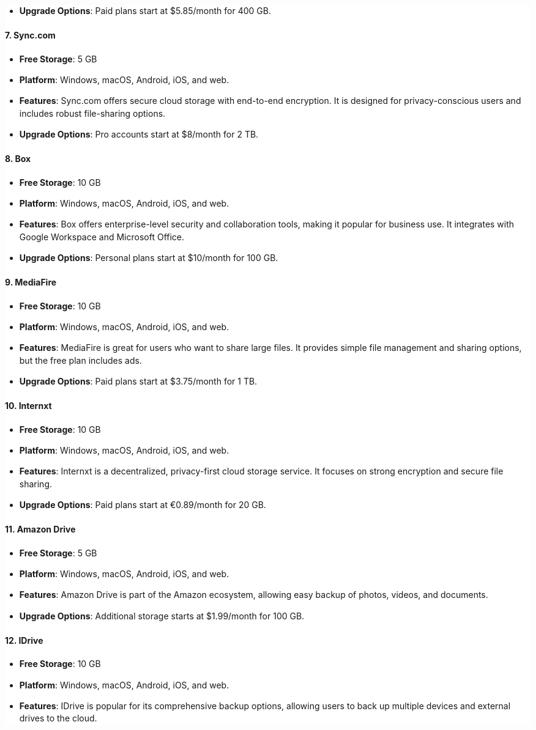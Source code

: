 * **Upgrade Options**: Paid plans start at $5.85/month for 400 GB.

#### 7. **Sync.com**
* **Free Storage**: 5 GB

* **Platform**: Windows, macOS, Android, iOS, and web.

* **Features**: Sync.com offers secure cloud storage with end-to-end encryption. It is designed for privacy-conscious users and includes robust file-sharing options.

* **Upgrade Options**: Pro accounts start at $8/month for 2 TB.

#### 8. **Box**
* **Free Storage**: 10 GB

* **Platform**: Windows, macOS, Android, iOS, and web.

* **Features**: Box offers enterprise-level security and collaboration tools, making it popular for business use. It integrates with Google Workspace and Microsoft Office.

* **Upgrade Options**: Personal plans start at $10/month for 100 GB.

#### 9. **MediaFire**
* **Free Storage**: 10 GB

* **Platform**: Windows, macOS, Android, iOS, and web.

* **Features**: MediaFire is great for users who want to share large files. It provides simple file management and sharing options, but the free plan includes ads.

* **Upgrade Options**: Paid plans start at $3.75/month for 1 TB.

#### 10. **Internxt**
* **Free Storage**: 10 GB

* **Platform**: Windows, macOS, Android, iOS, and web.

* **Features**: Internxt is a decentralized, privacy-first cloud storage service. It focuses on strong encryption and secure file sharing.

* **Upgrade Options**: Paid plans start at €0.89/month for 20 GB.

#### 11. **Amazon Drive**
* **Free Storage**: 5 GB

* **Platform**: Windows, macOS, Android, iOS, and web.

* **Features**: Amazon Drive is part of the Amazon ecosystem, allowing easy backup of photos, videos, and documents.

* **Upgrade Options**: Additional storage starts at $1.99/month for 100 GB.

#### 12. **IDrive**
* **Free Storage**: 10 GB

* **Platform**: Windows, macOS, Android, iOS, and web.

* **Features**: IDrive is popular for its comprehensive backup options, allowing users to back up multiple devices and external drives to the cloud.
